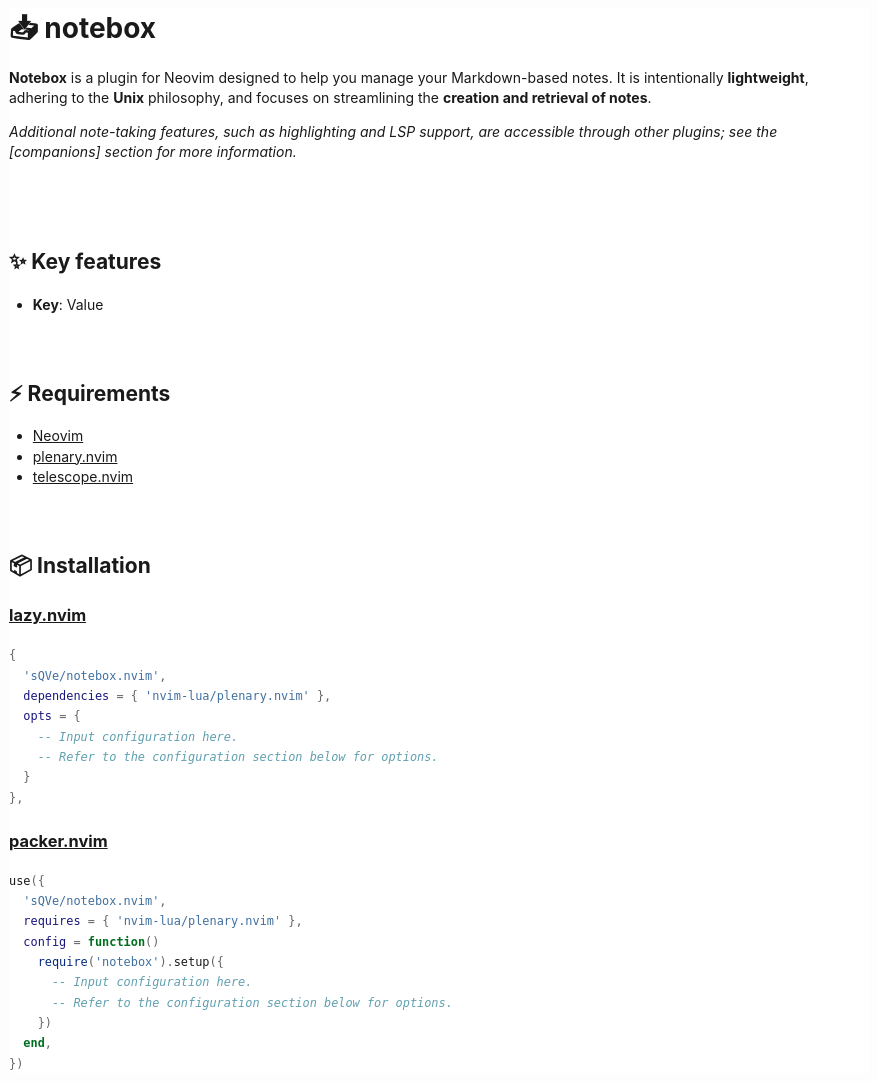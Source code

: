 # 📥 notebox

**Notebox** is a plugin for Neovim designed to help you manage your Markdown-based notes. It is intentionally **lightweight**, adhering to the **Unix** philosophy, and focuses on streamlining the **creation and retrieval of notes**.

_Additional note-taking features, such as highlighting and LSP support, are accessible through other plugins; see the [companions] section for more information._

<br /> 



<br /> 

## ✨ Key features



- **Key**: Value

<br /> 

## ⚡ Requirements

- [Neovim]
- [plenary.nvim]
- [telescope.nvim]

<br /> 

## 📦 Installation

### [lazy.nvim]

```lua
{
  'sQVe/notebox.nvim',
  dependencies = { 'nvim-lua/plenary.nvim' },
  opts = {
    -- Input configuration here.
    -- Refer to the configuration section below for options.
  }
},
```

### [packer.nvim]

```lua
use({
  'sQVe/notebox.nvim',
  requires = { 'nvim-lua/plenary.nvim' },
  config = function()
    require('notebox').setup({
      -- Input configuration here.
      -- Refer to the configuration section below for options.
    })
  end,
})
```


[LuaSnip]: https://github.com/L3MON4D3/LuaSnip
[alternatives to notebox]: #-alternatives-to-notebox
[companion]: #-companions
[configuration]: #-configuration
[headlines.nvim]: https://github.com/lukas-reineke/headlines.nvim
[lazy.nvim]: https://github.com/folke/lazy.nvim
[marksman]: https://github.com/artempyanykh/marksman
[mkdnflow.nvim]: https://github.com/jakewvincent/mkdnflow.nvim
[neorg]: https://github.com/nvim-neorg/neorg
[neovim]: https://neovim.io
[notebox issue tracker]: https://github.com/sQVe/notebox.nvim/issues
[nvim-cmp]: https://github.com/hrsh7th/nvim-cmp
[nvim-lspconfig]: https://github.com/neovim/nvim-lspconfig
[nvim-treesitter]: https://github.com/nvim-treesitter/nvim-treesitter
[obsidian.nvim]: https://github.com/epwalsh/obsidian.nvim
[packer.nvim]: https://github.com/wbthomason/packer.nvim
[plenary.nvim]: https://github.com/nvim-lua/plenary.nvim
[stylua]: https://github.com/johnnymorganz/stylua
[telescope.nvim]: https://github.com/nvim-treesitter/nvim-treesitter
[vimwiki]: https://github.com/vimwiki/vimwiki